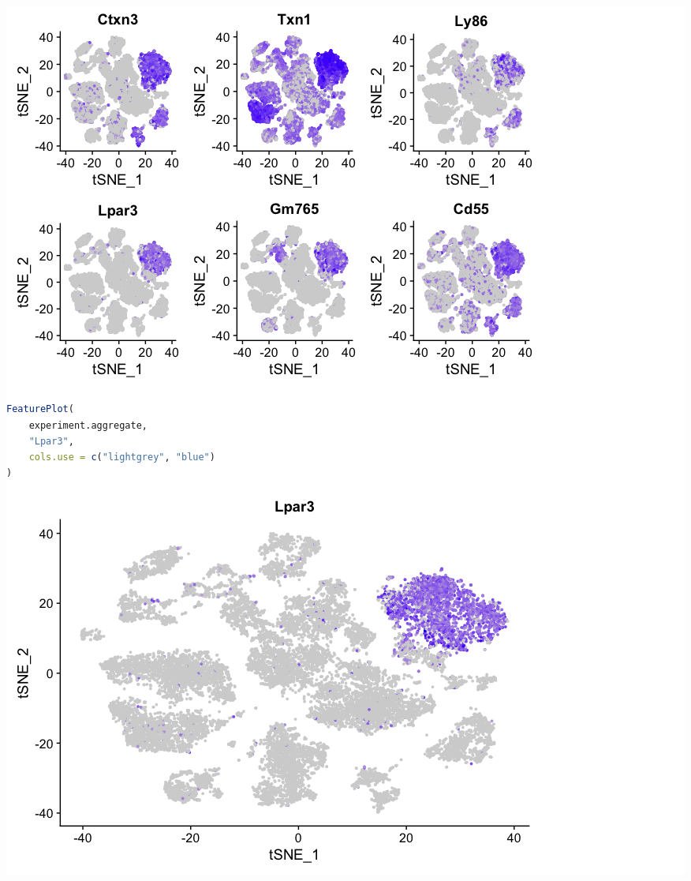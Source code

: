 ![](scRNA_Workshop-PART5_files/figure-html/unnamed-chunk-17-1.png)

```r
FeaturePlot(
    experiment.aggregate, 
    "Lpar3", 
    cols.use = c("lightgrey", "blue") 
)
```

![](scRNA_Workshop-PART5_files/figure-html/unnamed-chunk-17-2.png)
